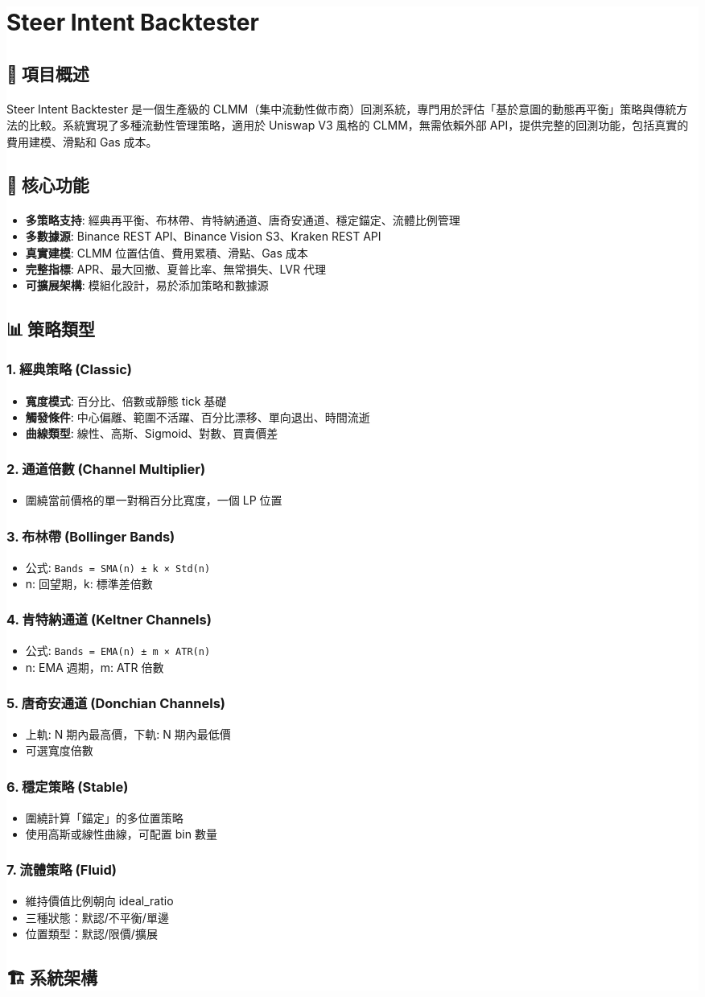 # Steer Intent Backtester

## 🎯 項目概述

Steer Intent Backtester 是一個生產級的 CLMM（集中流動性做市商）回測系統，專門用於評估「基於意圖的動態再平衡」策略與傳統方法的比較。系統實現了多種流動性管理策略，適用於 Uniswap V3 風格的 CLMM，無需依賴外部 API，提供完整的回測功能，包括真實的費用建模、滑點和 Gas 成本。

## 🚀 核心功能

- **多策略支持**: 經典再平衡、布林帶、肯特納通道、唐奇安通道、穩定錨定、流體比例管理
- **多數據源**: Binance REST API、Binance Vision S3、Kraken REST API
- **真實建模**: CLMM 位置估值、費用累積、滑點、Gas 成本
- **完整指標**: APR、最大回撤、夏普比率、無常損失、LVR 代理
- **可擴展架構**: 模組化設計，易於添加策略和數據源

## 📊 策略類型

### 1. 經典策略 (Classic)
- **寬度模式**: 百分比、倍數或靜態 tick 基礎
- **觸發條件**: 中心偏離、範圍不活躍、百分比漂移、單向退出、時間流逝
- **曲線類型**: 線性、高斯、Sigmoid、對數、買賣價差

### 2. 通道倍數 (Channel Multiplier)
- 圍繞當前價格的單一對稱百分比寬度，一個 LP 位置

### 3. 布林帶 (Bollinger Bands)
- 公式: `Bands = SMA(n) ± k × Std(n)`
- n: 回望期，k: 標準差倍數

### 4. 肯特納通道 (Keltner Channels)
- 公式: `Bands = EMA(n) ± m × ATR(n)`
- n: EMA 週期，m: ATR 倍數

### 5. 唐奇安通道 (Donchian Channels)
- 上軌: N 期內最高價，下軌: N 期內最低價
- 可選寬度倍數

### 6. 穩定策略 (Stable)
- 圍繞計算「錨定」的多位置策略
- 使用高斯或線性曲線，可配置 bin 數量

### 7. 流體策略 (Fluid)
- 維持價值比例朝向 ideal_ratio
- 三種狀態：默認/不平衡/單邊
- 位置類型：默認/限價/擴展

## 🏗️ 系統架構
